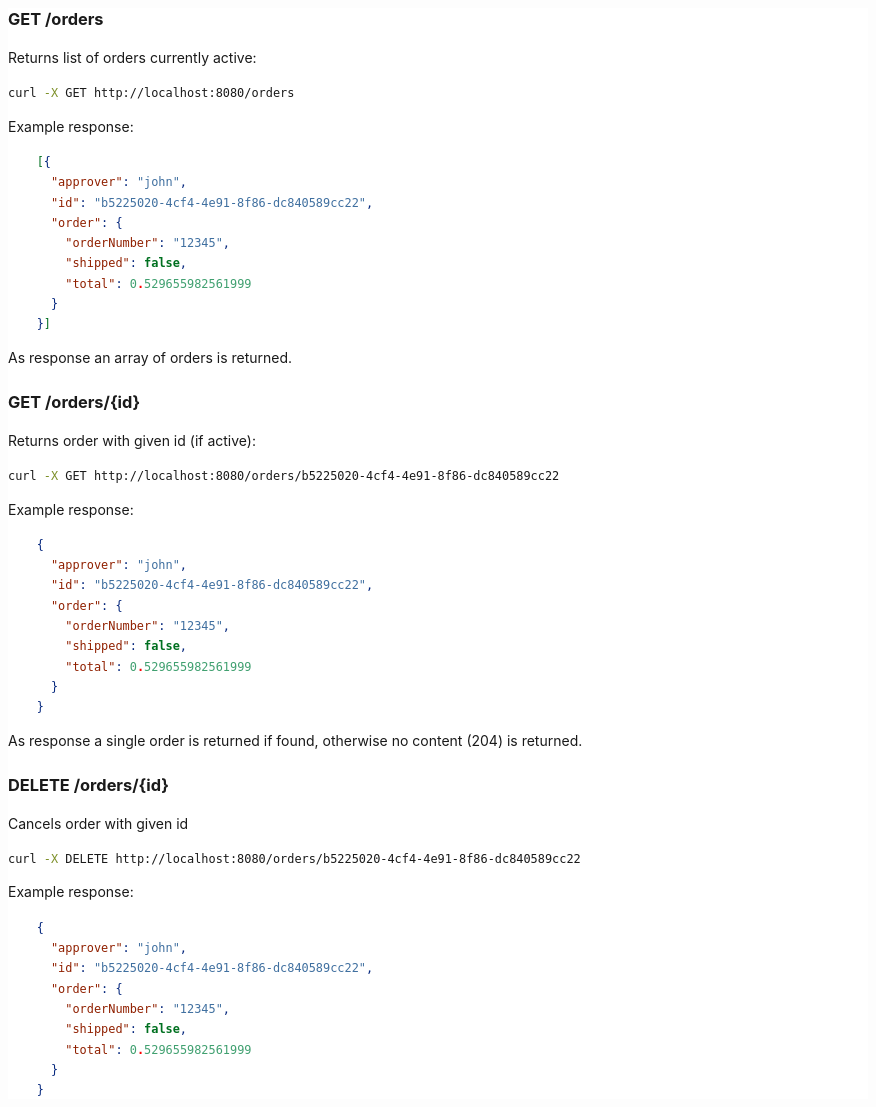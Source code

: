 ### GET /orders

Returns list of orders currently active:

```sh
curl -X GET http://localhost:8080/orders
```
Example response:

```json
    [{
      "approver": "john",
      "id": "b5225020-4cf4-4e91-8f86-dc840589cc22",
      "order": {
        "orderNumber": "12345",
        "shipped": false,
        "total": 0.529655982561999
      }
    }]
```

As response an array of orders is returned.

### GET /orders/{id}

Returns order with given id (if active):

```sh
curl -X GET http://localhost:8080/orders/b5225020-4cf4-4e91-8f86-dc840589cc22
```
Example response:

```json
    {
      "approver": "john",
      "id": "b5225020-4cf4-4e91-8f86-dc840589cc22",
      "order": {
        "orderNumber": "12345",
        "shipped": false,
        "total": 0.529655982561999
      }
    }
```

As response a single order is returned if found, otherwise no content (204) is returned.

### DELETE /orders/{id}

Cancels order with given id

```sh
curl -X DELETE http://localhost:8080/orders/b5225020-4cf4-4e91-8f86-dc840589cc22
```
Example response:

```json
    {
      "approver": "john",
      "id": "b5225020-4cf4-4e91-8f86-dc840589cc22",
      "order": {
        "orderNumber": "12345",
        "shipped": false,
        "total": 0.529655982561999
      }
    }
```
